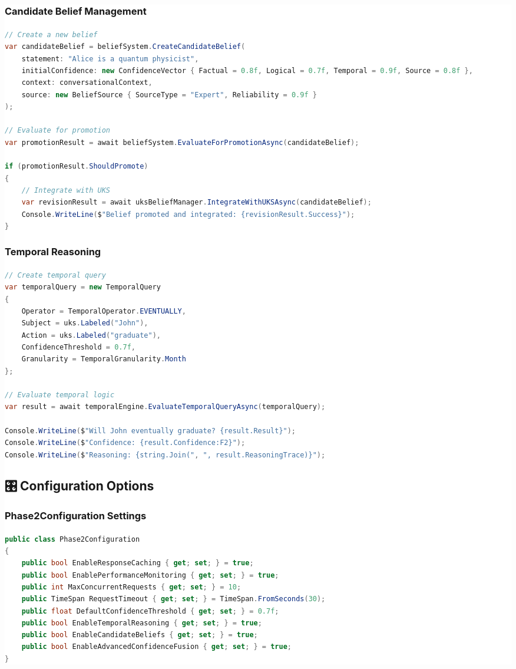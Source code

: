### Candidate Belief Management

```csharp
// Create a new belief
var candidateBelief = beliefSystem.CreateCandidateBelief(
    statement: "Alice is a quantum physicist",
    initialConfidence: new ConfidenceVector { Factual = 0.8f, Logical = 0.7f, Temporal = 0.9f, Source = 0.8f },
    context: conversationalContext,
    source: new BeliefSource { SourceType = "Expert", Reliability = 0.9f }
);

// Evaluate for promotion
var promotionResult = await beliefSystem.EvaluateForPromotionAsync(candidateBelief);

if (promotionResult.ShouldPromote)
{
    // Integrate with UKS
    var revisionResult = await uksBeliefManager.IntegrateWithUKSAsync(candidateBelief);
    Console.WriteLine($"Belief promoted and integrated: {revisionResult.Success}");
}
```

### Temporal Reasoning

```csharp
// Create temporal query
var temporalQuery = new TemporalQuery
{
    Operator = TemporalOperator.EVENTUALLY,
    Subject = uks.Labeled("John"),
    Action = uks.Labeled("graduate"),
    ConfidenceThreshold = 0.7f,
    Granularity = TemporalGranularity.Month
};

// Evaluate temporal logic
var result = await temporalEngine.EvaluateTemporalQueryAsync(temporalQuery);

Console.WriteLine($"Will John eventually graduate? {result.Result}");
Console.WriteLine($"Confidence: {result.Confidence:F2}");
Console.WriteLine($"Reasoning: {string.Join(", ", result.ReasoningTrace)}");
```

## 🎛️ Configuration Options

### Phase2Configuration Settings

```csharp
public class Phase2Configuration
{
    public bool EnableResponseCaching { get; set; } = true;
    public bool EnablePerformanceMonitoring { get; set; } = true;
    public int MaxConcurrentRequests { get; set; } = 10;
    public TimeSpan RequestTimeout { get; set; } = TimeSpan.FromSeconds(30);
    public float DefaultConfidenceThreshold { get; set; } = 0.7f;
    public bool EnableTemporalReasoning { get; set; } = true;
    public bool EnableCandidateBeliefs { get; set; } = true;
    public bool EnableAdvancedConfidenceFusion { get; set; } = true;
}
```
